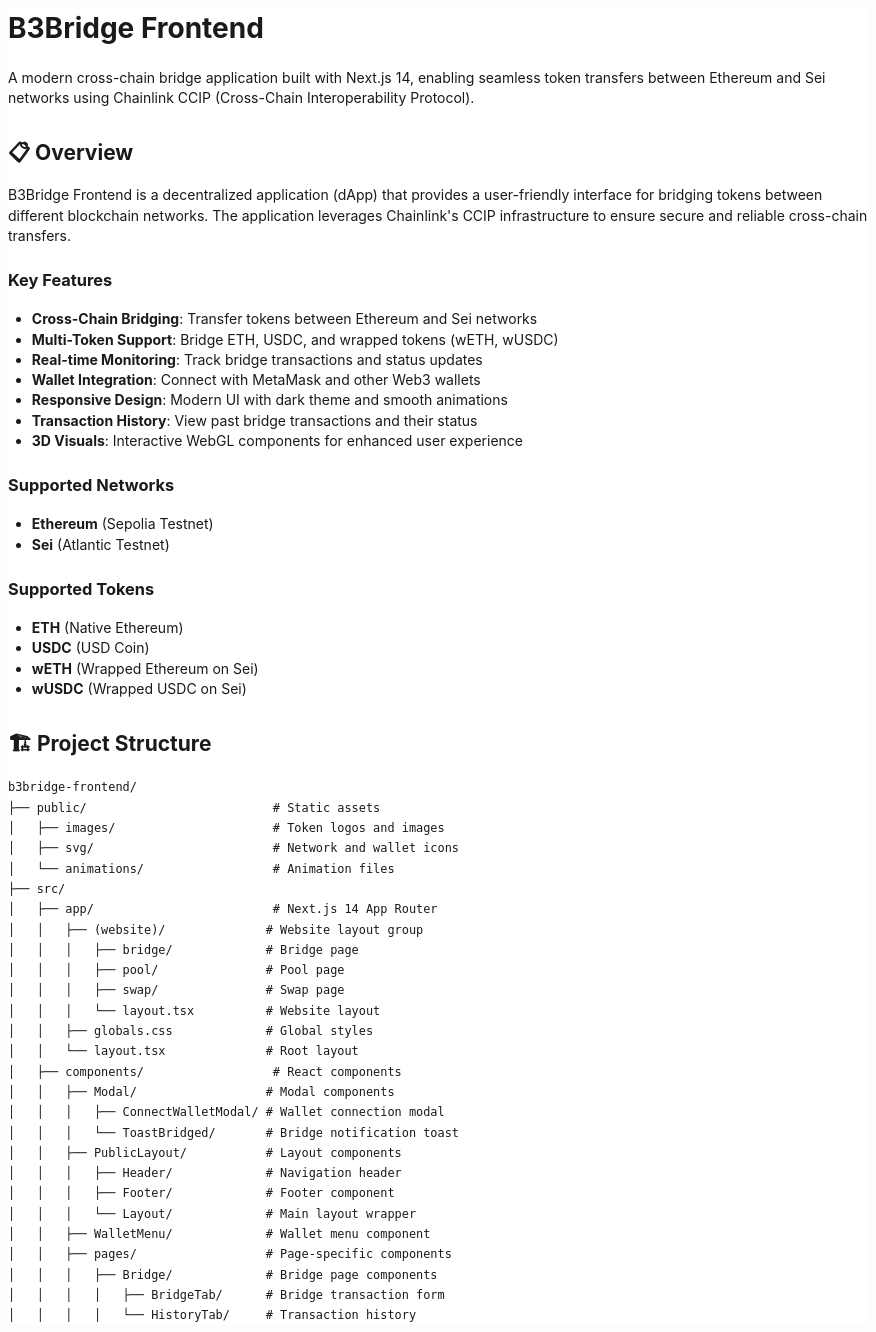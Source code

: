 # B3Bridge Frontend

A modern cross-chain bridge application built with Next.js 14, enabling seamless token transfers between Ethereum and Sei networks using Chainlink CCIP (Cross-Chain Interoperability Protocol).

## 📋 Overview

B3Bridge Frontend is a decentralized application (dApp) that provides a user-friendly interface for bridging tokens between different blockchain networks. The application leverages Chainlink's CCIP infrastructure to ensure secure and reliable cross-chain transfers.

### Key Features

- **Cross-Chain Bridging**: Transfer tokens between Ethereum and Sei networks
- **Multi-Token Support**: Bridge ETH, USDC, and wrapped tokens (wETH, wUSDC)
- **Real-time Monitoring**: Track bridge transactions and status updates
- **Wallet Integration**: Connect with MetaMask and other Web3 wallets
- **Responsive Design**: Modern UI with dark theme and smooth animations
- **Transaction History**: View past bridge transactions and their status
- **3D Visuals**: Interactive WebGL components for enhanced user experience

### Supported Networks

- **Ethereum** (Sepolia Testnet)
- **Sei** (Atlantic Testnet)

### Supported Tokens

- **ETH** (Native Ethereum)
- **USDC** (USD Coin)
- **wETH** (Wrapped Ethereum on Sei)
- **wUSDC** (Wrapped USDC on Sei)

## 🏗️ Project Structure

```
b3bridge-frontend/
├── public/                          # Static assets
│   ├── images/                      # Token logos and images
│   ├── svg/                         # Network and wallet icons
│   └── animations/                  # Animation files
├── src/
│   ├── app/                         # Next.js 14 App Router
│   │   ├── (website)/              # Website layout group
│   │   │   ├── bridge/             # Bridge page
│   │   │   ├── pool/               # Pool page
│   │   │   ├── swap/               # Swap page
│   │   │   └── layout.tsx          # Website layout
│   │   ├── globals.css             # Global styles
│   │   └── layout.tsx              # Root layout
│   ├── components/                  # React components
│   │   ├── Modal/                  # Modal components
│   │   │   ├── ConnectWalletModal/ # Wallet connection modal
│   │   │   └── ToastBridged/       # Bridge notification toast
│   │   ├── PublicLayout/           # Layout components
│   │   │   ├── Header/             # Navigation header
│   │   │   ├── Footer/             # Footer component
│   │   │   └── Layout/             # Main layout wrapper
│   │   ├── WalletMenu/             # Wallet menu component
│   │   ├── pages/                  # Page-specific components
│   │   │   ├── Bridge/             # Bridge page components
│   │   │   │   ├── BridgeTab/      # Bridge transaction form
│   │   │   │   └── HistoryTab/     # Transaction history
```
